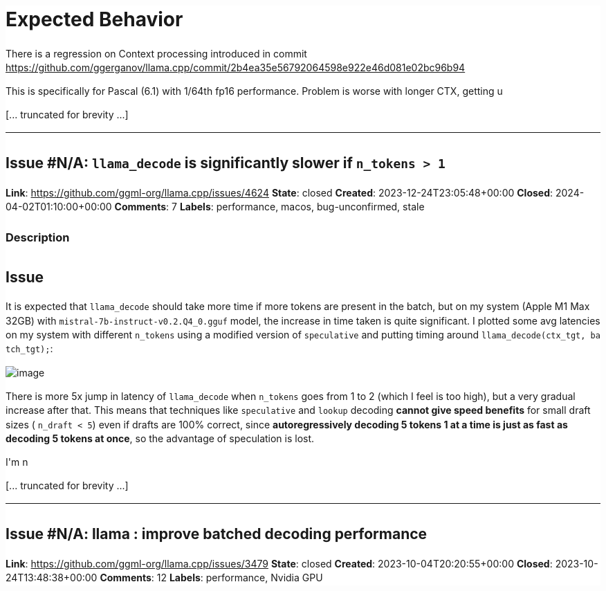 # Expected Behavior

There is a regression on Context processing introduced in commit https://github.com/ggerganov/llama.cpp/commit/2b4ea35e56792064598e922e46d081e02bc96b94 

This is specifically for Pascal (6.1) with 1/64th fp16 performance.  Problem is worse with longer CTX, getting u

[... truncated for brevity ...]

---

## Issue #N/A: `llama_decode` is significantly slower if `n_tokens > 1` 

**Link**: https://github.com/ggml-org/llama.cpp/issues/4624
**State**: closed
**Created**: 2023-12-24T23:05:48+00:00
**Closed**: 2024-04-02T01:10:00+00:00
**Comments**: 7
**Labels**: performance, macos, bug-unconfirmed, stale

### Description

Issue
---
It is expected that `llama_decode` should take more time if more tokens are present in the batch, but on my system (Apple M1 Max 32GB) with `mistral-7b-instruct-v0.2.Q4_0.gguf` model, the increase in time taken is quite significant. I plotted some avg latencies on my system with different `n_tokens` using a modified version of `speculative` and putting timing around `llama_decode(ctx_tgt, batch_tgt);`:

![image](https://github.com/ggerganov/llama.cpp/assets/1957903/d9683434-6278-41b2-9018-d60acbe4ec2a)

There is more 5x jump in latency of `llama_decode` when `n_tokens` goes from 1 to 2 (which I feel is too high), but a very gradual increase after that. This means that techniques like `speculative` and `lookup` decoding **cannot give speed benefits** for small draft sizes ( `n_draft < 5`) even if drafts are 100% correct, since **autoregressively decoding 5 tokens 1 at a time is just as fast as decoding 5 tokens at once**, so the advantage of speculation is lost.

I'm n

[... truncated for brevity ...]

---

## Issue #N/A: llama : improve batched decoding performance

**Link**: https://github.com/ggml-org/llama.cpp/issues/3479
**State**: closed
**Created**: 2023-10-04T20:20:55+00:00
**Closed**: 2023-10-24T13:48:38+00:00
**Comments**: 12
**Labels**: performance, Nvidia GPU
